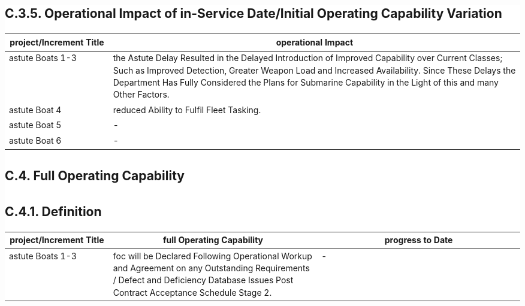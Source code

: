 ## C.3.5. Operational Impact of in-Service Date/Initial Operating Capability Variation

<table>
<colgroup>
<col Style="Width: 20%" />
<col Style="Width: 79%" />
</Colgroup>
<thead>
<tr>
<th>project/Increment Title</Th>
<th>operational Impact</Th>
</Tr>
</Thead>
<tbody>
<tr>
<td>astute Boats 1-3</Td>
<td>the Astute Delay Resulted in the Delayed Introduction of Improved Capability over Current Classes; Such as Improved Detection, Greater Weapon Load and Increased Availability. Since These Delays the Department Has Fully Considered the Plans for Submarine Capability in the Light of this and many Other Factors.</Td>
</Tr>
<tr>
<td>astute Boat 4</Td>
<td>reduced Ability to Fulfil Fleet Tasking.</Td>
</Tr>
<tr>
<td>astute Boat 5</Td>
<td>-</Td>
</Tr>
<tr>
<td>astute Boat 6</Td>
<td>-</Td>
</Tr>
</Tbody>
</Table>

## C.4. Full Operating Capability

## C.4.1. Definition

<table>
<colgroup>
<col Style="Width: 20%" />
<col Style="Width: 40%" />
<col Style="Width: 39%" />
</Colgroup>
<thead>
<tr>
<th>project/Increment Title</Th>
<th>full Operating Capability</Th>
<th>progress to Date</Th>
</Tr>
</Thead>
<tbody>
<tr>
<td>astute Boats 1-3</Td>
<td>foc will be Declared Following Operational Workup and Agreement on any Outstanding Requirements /
Defect and Deficiency Database Issues Post Contract Acceptance Schedule Stage 2.</Td>
<td>-</Td>
</Tr>